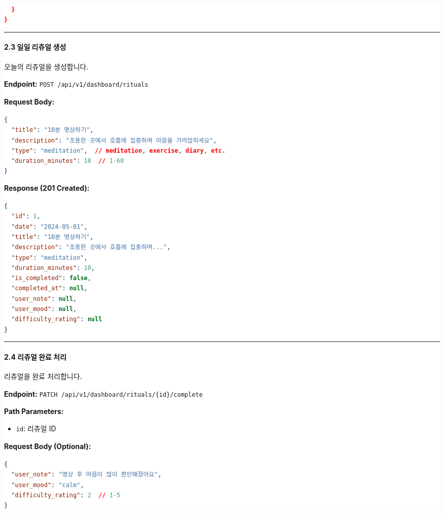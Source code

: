 ```json
  }
}
```

---

#### 2.3 일일 리츄얼 생성
오늘의 리츄얼을 생성합니다.

**Endpoint:** `POST /api/v1/dashboard/rituals`

**Request Body:**
```json
{
  "title": "10분 명상하기",
  "description": "조용한 곳에서 호흡에 집중하며 마음을 가라앉히세요",
  "type": "meditation",  // meditation, exercise, diary, etc.
  "duration_minutes": 10  // 1-60
}
```

**Response (201 Created):**
```json
{
  "id": 1,
  "date": "2024-05-01",
  "title": "10분 명상하기",
  "description": "조용한 곳에서 호흡에 집중하며...",
  "type": "meditation",
  "duration_minutes": 10,
  "is_completed": false,
  "completed_at": null,
  "user_note": null,
  "user_mood": null,
  "difficulty_rating": null
}
```

---

#### 2.4 리츄얼 완료 처리
리츄얼을 완료 처리합니다.

**Endpoint:** `PATCH /api/v1/dashboard/rituals/{id}/complete`

**Path Parameters:**
- `id`: 리츄얼 ID

**Request Body (Optional):**
```json
{
  "user_note": "명상 후 마음이 많이 편안해졌어요",
  "user_mood": "calm",
  "difficulty_rating": 2  // 1-5
}
```
